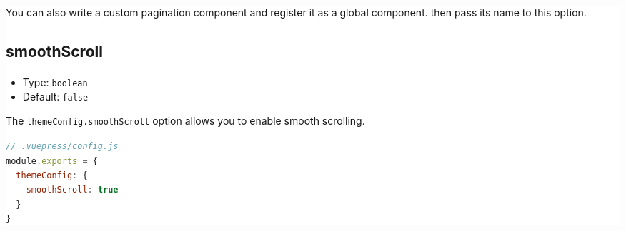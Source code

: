 You can also write a custom pagination component and register it as a global component. then pass its
name to this option.

## smoothScroll

- Type: `boolean`
- Default: `false`

The `themeConfig.smoothScroll` option allows you to enable smooth scrolling.

```JavaScript
// .vuepress/config.js
module.exports = {
  themeConfig: {
    smoothScroll: true
  }
}
```

